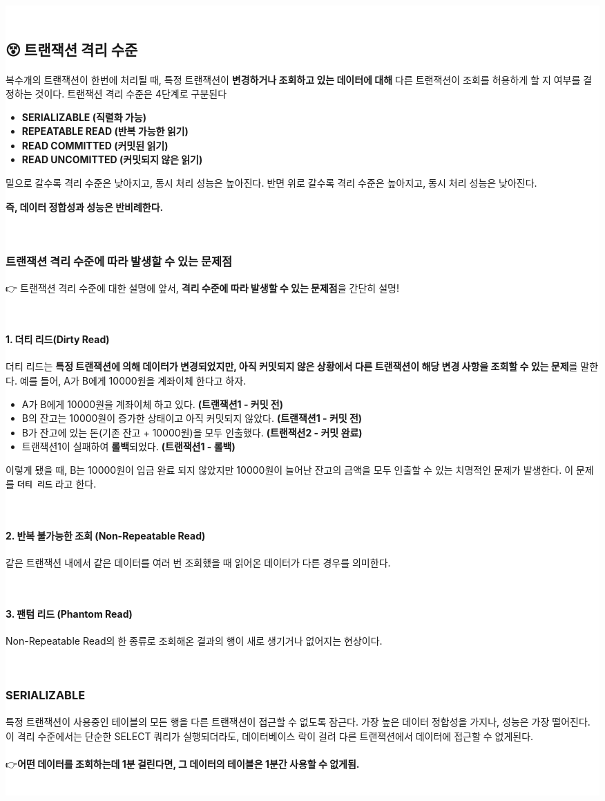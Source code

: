 </br>

## 😵 트랜잭션 격리 수준
복수개의 트랜잭션이 한번에 처리될 때, 특정 트랜잭션이 **변경하거나 조회하고 있는 데이터에 대해** 다른 트랜잭션이 조회를 허용하게 할 지 여부를 결정하는 것이다.
트랜잭션 격리 수준은 4단계로 구분된다

- **SERIALIZABLE (직렬화 가능)**
- **REPEATABLE READ (반복 가능한 읽기)**
- **READ COMMITTED (커밋된 읽기)**
- **READ UNCOMITTED (커밋되지 않은 읽기)**

밑으로 갈수록 격리 수준은 낮아지고, 동시 처리 성능은 높아진다. 반면 위로 갈수록 격리 수준은 높아지고, 동시 처리 성능은 낮아진다.

**즉, 데이터 정합성과 성능은 반비례한다.**

</br>


### 트랜잭션 격리 수준에 따라 발생할 수 있는 문제점
👉 트랜잭션 격리 수준에 대한 설명에 앞서, **격리 수준에 따라 발생할 수 있는 문제점**을 간단히 설명!

</br>

#### 1. 더티 리드(Dirty Read)

더티 리드는 **특정 트랜잭션에 의해 데이터가 변경되었지만, 아직 커밋되지 않은 상황에서 다른 트랜잭션이 해당 변경 사항을 조회할 수 있는 문제**를 말한다.
예를 들어, A가 B에게 10000원을 계좌이체 한다고 하자.
- A가 B에게 10000원을 계좌이체 하고 있다. **(트랜잭션1 - 커밋 전)**
- B의 잔고는 10000원이 증가한 상태이고 아직 커밋되지 않았다. **(트랜잭션1 - 커밋 전)**
- B가 잔고에 있는 돈(기존 잔고 + 10000원)을 모두 인출했다.  **(트랜잭션2 - 커밋 완료)**
- 트랜잭션1이 실패하여 **롤백**되었다. **(트랜잭션1 - 롤백)**

이렇게 됐을 때, B는 10000원이 입금 완료 되지 않았지만 10000원이 늘어난 잔고의 금액을 모두 인출할 수 있는 치명적인 문제가 발생한다. 
이 문제를 **`더티 리드`** 라고 한다.

</br>

#### 2. 반복 불가능한 조회 (Non-Repeatable Read)
같은 트랜잭션 내에서 같은 데이터를 여러 번 조회했을 때 읽어온 데이터가 다른 경우를 의미한다.

</br>

#### 3. 팬텀 리드 (Phantom Read)
Non-Repeatable Read의 한 종류로 조회해온 결과의 행이 새로 생기거나 없어지는 현상이다.

</br>

### SERIALIZABLE
특정 트랜잭션이 사용중인 테이블의 모든 행을 다른 트랜잭션이 접근할 수 없도록 잠근다.
가장 높은 데이터 정합성을 가지나, 성능은 가장 떨어진다. 이 격리 수준에서는 단순한 SELECT 쿼리가 실행되더라도, 데이터베이스 락이 걸려 다른 트랜잭션에서 데이터에 접근할 수 없게된다.
</br>
</br> 👉**어떤 데이터를 조회하는데 1분 걸린다면, 그 데이터의 테이블은 1분간 사용할 수 없게됨.**

</br>
